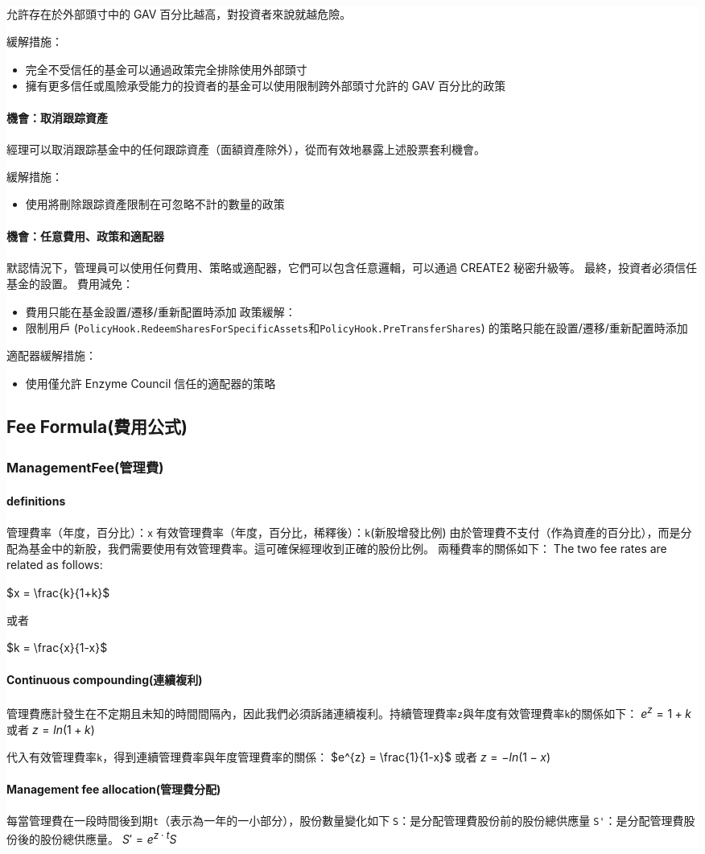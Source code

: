 允許存在於外部頭寸中的 GAV 百分比越高，對投資者來說就越危險。

緩解措施：
-   完全不受信任的基金可以通過政策完全排除使用外部頭寸
-   擁有更多信任或風險承受能力的投資者的基金可以使用限制跨外部頭寸允許的 GAV 百分比的政策
    

#### 機會：取消跟踪資產

經理可以取消跟踪基金中的任何跟踪資產（面額資產除外），從而有效地暴露上述股票套利機會。

緩解措施：
-   使用將刪除跟踪資產限制在可忽略不計的數量的政策
    

#### 機會：任意費用、政策和適配器

默認情況下，管理員可以使用任何費用、策略或適配器，它們可以包含任意邏輯，可以通過 CREATE2 秘密升級等。
最終，投資者必須信任基金的設置。
費用減免：
-   費用只能在基金設置/遷移/重新配置時添加
政策緩解：
-   限制用戶 (`PolicyHook.RedeemSharesForSpecificAssets`和`PolicyHook.PreTransferShares`) 的策略只能在設置/遷移/重新配置時添加

適配器緩解措施：
-   使用僅允許 Enzyme Council 信任的適配器的策略
## Fee Formula(費用公式)

### ManagementFee(管理費)
#### definitions
管理費率（年度，百分比）：`x`
有效管理費率（年度，百分比，稀釋後）：`k`(新股增發比例)
由於管理費不支付（作為資產的百分比），而是分配為基金中的新股，我們需要使用有效管理費率。這可確保經理收到正確的股份比例。
兩種費率的關係如下：
The two fee rates are related as follows:

$x = \frac{k}{1+k}$

或者

$k = \frac{x}{1-x}$

#### Continuous compounding(連續複利)
管理費應計發生在不定期且未知的時間間隔內，因此我們必須訴諸連續複利。持續管理費率`z`與年度有效管理費率`k`的關係如下：
$e^z=1+k$
或者
$z = ln(1+k)$

代入有效管理費率`k`，得到連續管理費率與年度管理費率的關係：
$e^{z} = \frac{1}{1-x}$
或者
$z=-ln(1-x)$

#### Management fee allocation(管理費分配)
每當管理費在一段時間後到期`t`（表示為一年的一小部分），股份數量變化如下
`S`：是分配管理費股份前的股份總供應量
`S'`：是分配管理費股份後的股份總供應量。
$S' = e^{z\cdot t} S$
